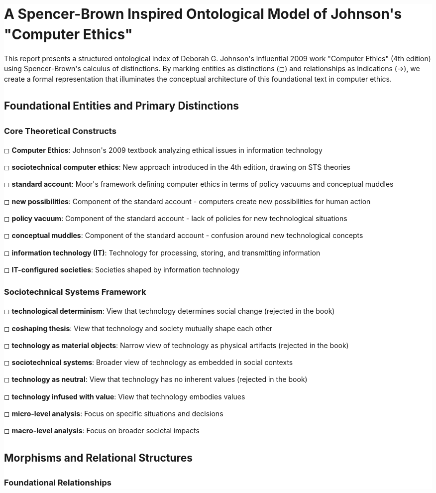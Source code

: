 # A Spencer-Brown Inspired Ontological Model of Johnson's "Computer Ethics"

This report presents a structured ontological index of Deborah G. Johnson's influential 2009 work "Computer Ethics" (4th edition) using Spencer-Brown's calculus of distinctions. By marking entities as distinctions (◻) and relationships as indications (→), we create a formal representation that illuminates the conceptual architecture of this foundational text in computer ethics.

## Foundational Entities and Primary Distinctions

### Core Theoretical Constructs

◻ **Computer Ethics**: Johnson's 2009 textbook analyzing ethical issues in information technology

◻ **sociotechnical computer ethics**: New approach introduced in the 4th edition, drawing on STS theories

◻ **standard account**: Moor's framework defining computer ethics in terms of policy vacuums and conceptual muddles

◻ **new possibilities**: Component of the standard account - computers create new possibilities for human action

◻ **policy vacuum**: Component of the standard account - lack of policies for new technological situations

◻ **conceptual muddles**: Component of the standard account - confusion around new technological concepts

◻ **information technology (IT)**: Technology for processing, storing, and transmitting information

◻ **IT-configured societies**: Societies shaped by information technology

### Sociotechnical Systems Framework

◻ **technological determinism**: View that technology determines social change (rejected in the book)

◻ **coshaping thesis**: View that technology and society mutually shape each other

◻ **technology as material objects**: Narrow view of technology as physical artifacts (rejected in the book)

◻ **sociotechnical systems**: Broader view of technology as embedded in social contexts

◻ **technology as neutral**: View that technology has no inherent values (rejected in the book)

◻ **technology infused with value**: View that technology embodies values

◻ **micro-level analysis**: Focus on specific situations and decisions

◻ **macro-level analysis**: Focus on broader societal impacts

## Morphisms and Relational Structures

### Foundational Relationships
